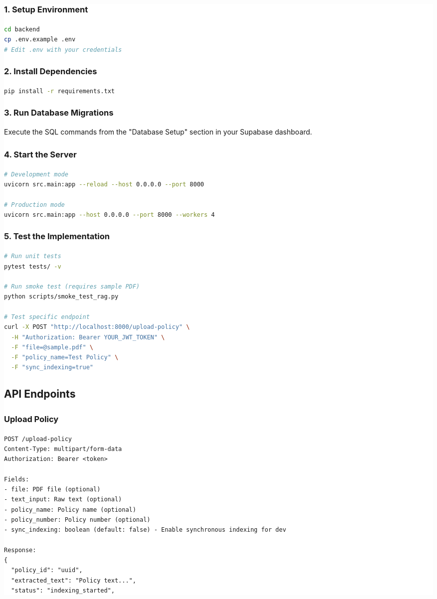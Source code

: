 ### 1. Setup Environment

```bash
cd backend
cp .env.example .env
# Edit .env with your credentials
```

### 2. Install Dependencies

```bash
pip install -r requirements.txt
```

### 3. Run Database Migrations

Execute the SQL commands from the "Database Setup" section in your Supabase dashboard.

### 4. Start the Server

```bash
# Development mode
uvicorn src.main:app --reload --host 0.0.0.0 --port 8000

# Production mode
uvicorn src.main:app --host 0.0.0.0 --port 8000 --workers 4
```

### 5. Test the Implementation

```bash
# Run unit tests
pytest tests/ -v

# Run smoke test (requires sample PDF)
python scripts/smoke_test_rag.py

# Test specific endpoint
curl -X POST "http://localhost:8000/upload-policy" \
  -H "Authorization: Bearer YOUR_JWT_TOKEN" \
  -F "file=@sample.pdf" \
  -F "policy_name=Test Policy" \
  -F "sync_indexing=true"
```

## API Endpoints

### Upload Policy
```http
POST /upload-policy
Content-Type: multipart/form-data
Authorization: Bearer <token>

Fields:
- file: PDF file (optional)
- text_input: Raw text (optional)  
- policy_name: Policy name (optional)
- policy_number: Policy number (optional)
- sync_indexing: boolean (default: false) - Enable synchronous indexing for dev

Response:
{
  "policy_id": "uuid",
  "extracted_text": "Policy text...",
  "status": "indexing_started",
```